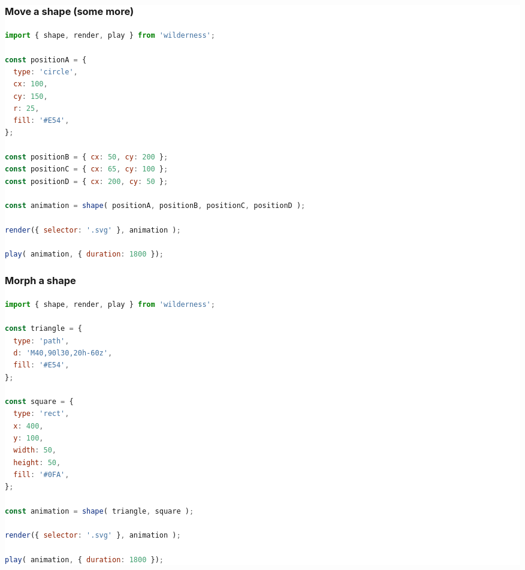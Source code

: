 ```js
```

### Move a shape (some more)

```js
import { shape, render, play } from 'wilderness';

const positionA = {
  type: 'circle',
  cx: 100,
  cy: 150,
  r: 25,
  fill: '#E54',
};

const positionB = { cx: 50, cy: 200 };
const positionC = { cx: 65, cy: 100 };
const positionD = { cx: 200, cy: 50 };

const animation = shape( positionA, positionB, positionC, positionD );

render({ selector: '.svg' }, animation );

play( animation, { duration: 1800 });
```

### Morph a shape

```js
import { shape, render, play } from 'wilderness';

const triangle = {
  type: 'path',
  d: 'M40,90l30,20h-60z',
  fill: '#E54',
};

const square = {
  type: 'rect',
  x: 400,
  y: 100,
  width: 50,
  height: 50,
  fill: '#0FA',
};

const animation = shape( triangle, square );

render({ selector: '.svg' }, animation );

play( animation, { duration: 1800 });
```

